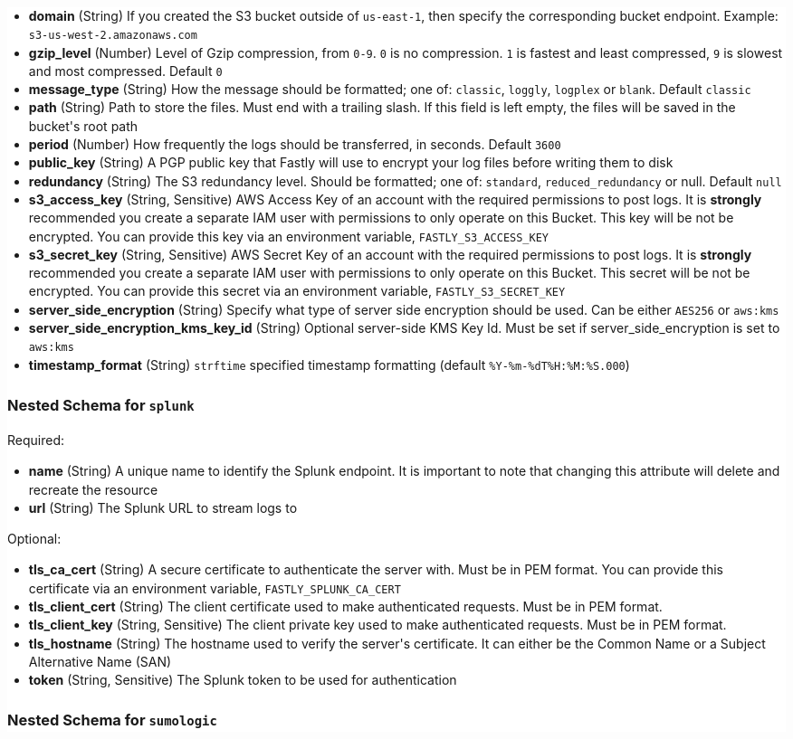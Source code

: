 - **domain** (String) If you created the S3 bucket outside of `us-east-1`, then specify the corresponding bucket endpoint. Example: `s3-us-west-2.amazonaws.com`
- **gzip_level** (Number) Level of Gzip compression, from `0-9`. `0` is no compression. `1` is fastest and least compressed, `9` is slowest and most compressed. Default `0`
- **message_type** (String) How the message should be formatted; one of: `classic`, `loggly`, `logplex` or `blank`. Default `classic`
- **path** (String) Path to store the files. Must end with a trailing slash. If this field is left empty, the files will be saved in the bucket's root path
- **period** (Number) How frequently the logs should be transferred, in seconds. Default `3600`
- **public_key** (String) A PGP public key that Fastly will use to encrypt your log files before writing them to disk
- **redundancy** (String) The S3 redundancy level. Should be formatted; one of: `standard`, `reduced_redundancy` or null. Default `null`
- **s3_access_key** (String, Sensitive) AWS Access Key of an account with the required permissions to post logs. It is **strongly** recommended you create a separate IAM user with permissions to only operate on this Bucket. This key will be not be encrypted. You can provide this key via an environment variable, `FASTLY_S3_ACCESS_KEY`
- **s3_secret_key** (String, Sensitive) AWS Secret Key of an account with the required permissions to post logs. It is **strongly** recommended you create a separate IAM user with permissions to only operate on this Bucket. This secret will be not be encrypted. You can provide this secret via an environment variable, `FASTLY_S3_SECRET_KEY`
- **server_side_encryption** (String) Specify what type of server side encryption should be used. Can be either `AES256` or `aws:kms`
- **server_side_encryption_kms_key_id** (String) Optional server-side KMS Key Id. Must be set if server_side_encryption is set to `aws:kms`
- **timestamp_format** (String) `strftime` specified timestamp formatting (default `%Y-%m-%dT%H:%M:%S.000`)


<a id="nestedblock--splunk"></a>
### Nested Schema for `splunk`

Required:

- **name** (String) A unique name to identify the Splunk endpoint. It is important to note that changing this attribute will delete and recreate the resource
- **url** (String) The Splunk URL to stream logs to

Optional:

- **tls_ca_cert** (String) A secure certificate to authenticate the server with. Must be in PEM format. You can provide this certificate via an environment variable, `FASTLY_SPLUNK_CA_CERT`
- **tls_client_cert** (String) The client certificate used to make authenticated requests. Must be in PEM format.
- **tls_client_key** (String, Sensitive) The client private key used to make authenticated requests. Must be in PEM format.
- **tls_hostname** (String) The hostname used to verify the server's certificate. It can either be the Common Name or a Subject Alternative Name (SAN)
- **token** (String, Sensitive) The Splunk token to be used for authentication


<a id="nestedblock--sumologic"></a>
### Nested Schema for `sumologic`
